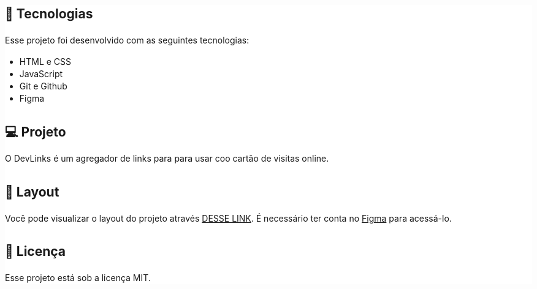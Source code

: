 ## 🚀 Tecnologias

Esse projeto foi desenvolvido com as seguintes tecnologias:

- HTML e CSS
- JavaScript
- Git e Github
- Figma

## 💻 Projeto

O DevLinks é um agregador de links para para usar coo cartão de visitas online.

## 🔖 Layout

Você pode visualizar o layout do projeto através [DESSE LINK](https://www.figma.com/file/MF894TdzM99Fg9Ssu4KyMq/DevLinks-(copy)?node-id=1%3A113&t=8x94o7ecTaQMC2CS-1/duplicate). É necessário ter conta no [Figma](https://figma.com) para acessá-lo.

## :memo: Licença

Esse projeto está sob a licença MIT.